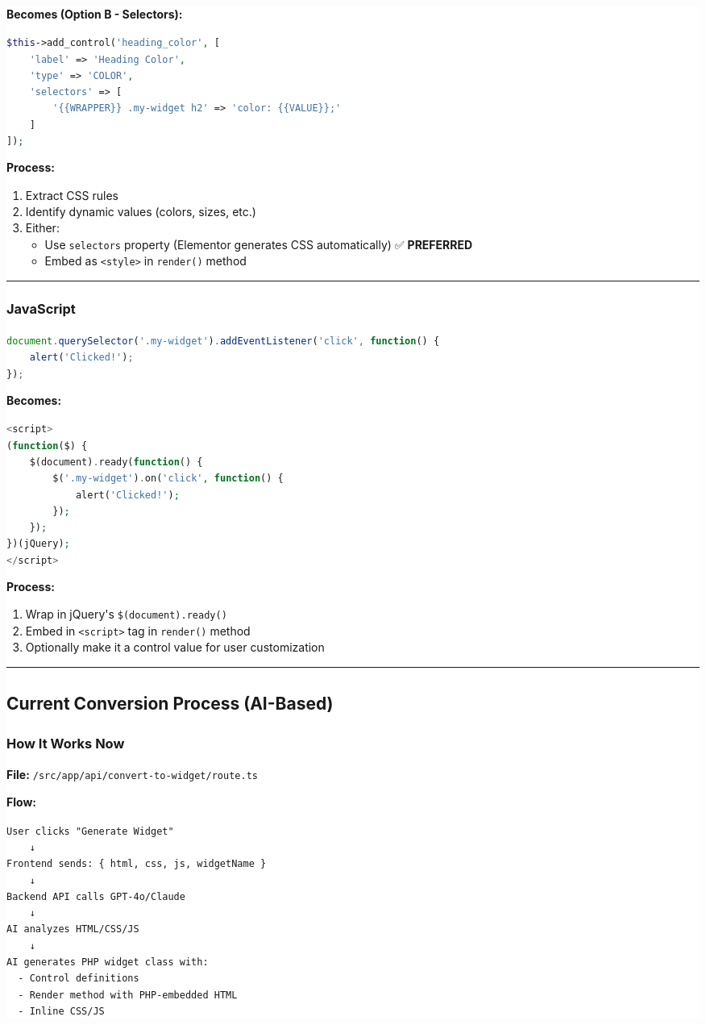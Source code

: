 **Becomes (Option B - Selectors):**
```php
$this->add_control('heading_color', [
    'label' => 'Heading Color',
    'type' => 'COLOR',
    'selectors' => [
        '{{WRAPPER}} .my-widget h2' => 'color: {{VALUE}};'
    ]
]);
```

**Process:**
1. Extract CSS rules
2. Identify dynamic values (colors, sizes, etc.)
3. Either:
   - Use `selectors` property (Elementor generates CSS automatically) ✅ **PREFERRED**
   - Embed as `<style>` in `render()` method

---

### JavaScript
```javascript
document.querySelector('.my-widget').addEventListener('click', function() {
    alert('Clicked!');
});
```

**Becomes:**
```php
<script>
(function($) {
    $(document).ready(function() {
        $('.my-widget').on('click', function() {
            alert('Clicked!');
        });
    });
})(jQuery);
</script>
```

**Process:**
1. Wrap in jQuery's `$(document).ready()`
2. Embed in `<script>` tag in `render()` method
3. Optionally make it a control value for user customization

---

## Current Conversion Process (AI-Based)

### How It Works Now

**File:** `/src/app/api/convert-to-widget/route.ts`

**Flow:**
```
User clicks "Generate Widget"
    ↓
Frontend sends: { html, css, js, widgetName }
    ↓
Backend API calls GPT-4o/Claude
    ↓
AI analyzes HTML/CSS/JS
    ↓
AI generates PHP widget class with:
  - Control definitions
  - Render method with PHP-embedded HTML
  - Inline CSS/JS
```